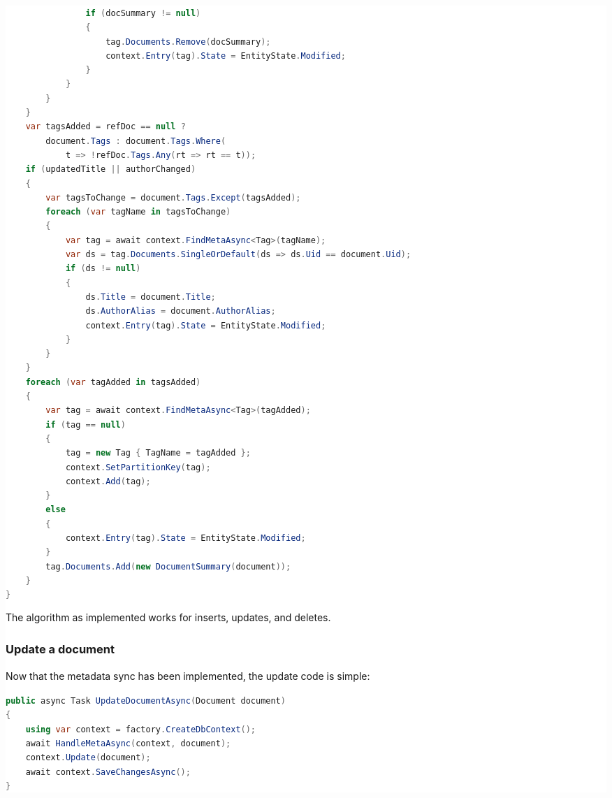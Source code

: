 ```csharp
                if (docSummary != null)
                {
                    tag.Documents.Remove(docSummary);
                    context.Entry(tag).State = EntityState.Modified;
                }
            }
        }
    }
    var tagsAdded = refDoc == null ?
        document.Tags : document.Tags.Where(
            t => !refDoc.Tags.Any(rt => rt == t));
    if (updatedTitle || authorChanged)
    {
        var tagsToChange = document.Tags.Except(tagsAdded);
        foreach (var tagName in tagsToChange)
        {
            var tag = await context.FindMetaAsync<Tag>(tagName);
            var ds = tag.Documents.SingleOrDefault(ds => ds.Uid == document.Uid);
            if (ds != null)
            {
                ds.Title = document.Title;
                ds.AuthorAlias = document.AuthorAlias;
                context.Entry(tag).State = EntityState.Modified;
            }
        }
    }
    foreach (var tagAdded in tagsAdded)
    {
        var tag = await context.FindMetaAsync<Tag>(tagAdded);
        if (tag == null)
        {
            tag = new Tag { TagName = tagAdded };
            context.SetPartitionKey(tag);
            context.Add(tag);
        }
        else
        {
            context.Entry(tag).State = EntityState.Modified;
        }
        tag.Documents.Add(new DocumentSummary(document));
    }
}
```

The algorithm as implemented works for inserts, updates, and deletes.

### Update a document

Now that the metadata sync has been implemented, the update code is simple:

```csharp
public async Task UpdateDocumentAsync(Document document)
{
    using var context = factory.CreateDbContext();
    await HandleMetaAsync(context, document);
    context.Update(document);
    await context.SaveChangesAsync();
}
```
